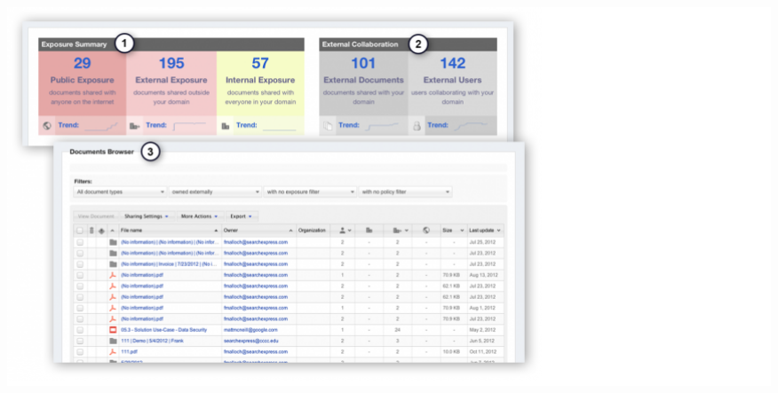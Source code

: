 <img src="/img/cloudlock/External-Collaboration-and-Exposure-Analytics-600x420.png" style="width: 70%; height: 70%"/>

